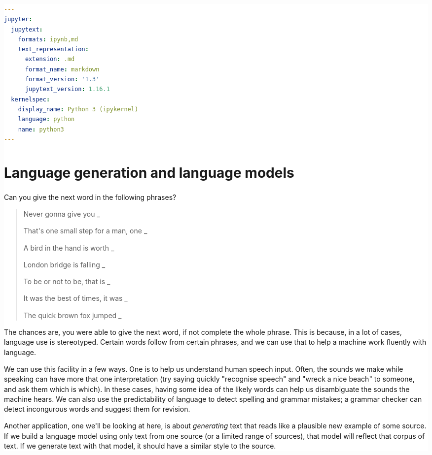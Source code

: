 ```yaml
---
jupyter:
  jupytext:
    formats: ipynb,md
    text_representation:
      extension: .md
      format_name: markdown
      format_version: '1.3'
      jupytext_version: 1.16.1
  kernelspec:
    display_name: Python 3 (ipykernel)
    language: python
    name: python3
---
```


# Language generation and language models


Can you give the next word in the following phrases?

> Never gonna give you _
> 
> That's one small step for a man, one _
> 
> A bird in the hand is worth _
> 
> London bridge is falling _
> 
> To be or not to be, that is _
> 
> It was the best of times, it was _
> 
> The quick brown fox jumped _

The chances are, you were able to give the next word, if not complete the whole phrase. This is because, in a lot of cases, language use is stereotyped. Certain words follow from certain phrases, and we can use that to help a machine work fluently with language.

We can use this facility in a few ways. One is to help us understand human speech input. Often, the sounds we make while speaking can have more that one interpretation (try saying quickly "recognise speech" and "wreck a nice beach" to someone, and ask them which is which). In these cases, having some idea of the likely words can help us disambiguate the sounds the machine hears. We can also use the predictability of language to detect spelling and grammar mistakes; a grammar checker can detect incongurous words and suggest them for revision.

Another application, one we'll be looking at here, is about _generating_ text that reads like a plausible new example of some source. If we build a language model using only text from one source (or a limited range of sources), that model will reflect that corpus of text. If we generate text with that model, it should have a similar style to the source.

